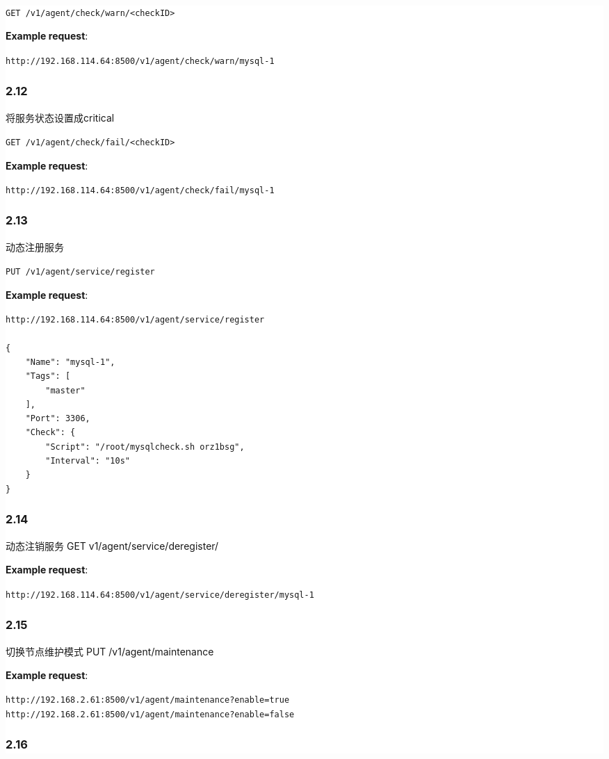 	GET /v1/agent/check/warn/<checkID>

**Example request**:

	http://192.168.114.64:8500/v1/agent/check/warn/mysql-1

### 2.12

将服务状态设置成critical

	GET /v1/agent/check/fail/<checkID>

**Example request**:

	http://192.168.114.64:8500/v1/agent/check/fail/mysql-1

### 2.13

动态注册服务

	PUT /v1/agent/service/register

**Example request**:

	http://192.168.114.64:8500/v1/agent/service/register

	{
  		"Name": "mysql-1",
  		"Tags": [
    		"master"
  		],
  		"Port": 3306,
  		"Check": {
    		"Script": "/root/mysqlcheck.sh orz1bsg",
    		"Interval": "10s"
  		}
	}

### 2.14

动态注销服务
	GET v1/agent/service/deregister/<serviceID>

**Example request**:

	http://192.168.114.64:8500/v1/agent/service/deregister/mysql-1
	
### 2.15

切换节点维护模式
	PUT /v1/agent/maintenance
	
**Example request**:

	http://192.168.2.61:8500/v1/agent/maintenance?enable=true
	http://192.168.2.61:8500/v1/agent/maintenance?enable=false
	
### 2.16 	
